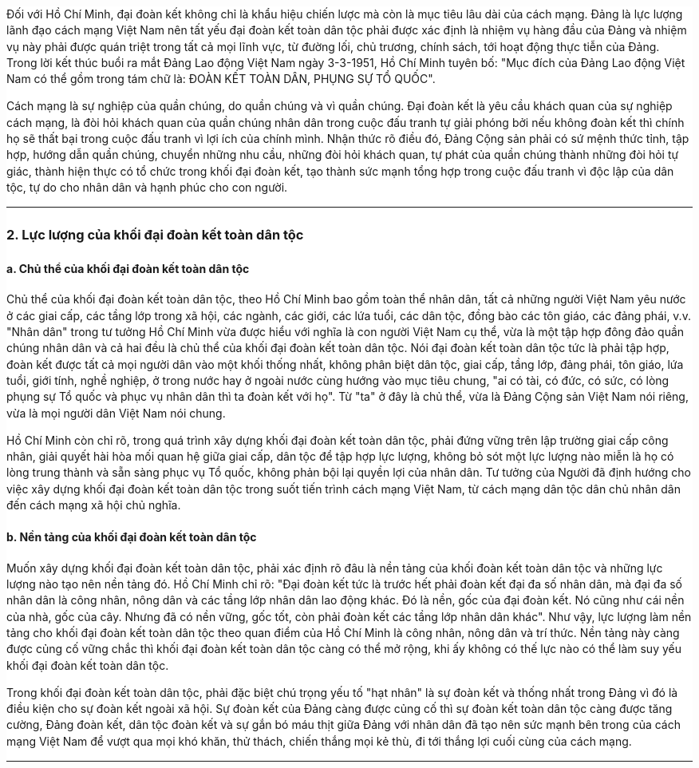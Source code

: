 Đối với Hồ Chí Minh, đại đoàn kết không chỉ là khẩu hiệu chiến lược mà còn là mục tiêu lâu dài của cách mạng. Đảng là lực lượng lãnh đạo cách mạng Việt Nam nên tất yếu đại đoàn kết toàn dân tộc phải được xác định là nhiệm vụ hàng đầu của Đảng và nhiệm vụ này phải được quán triệt trong tất cả mọi lĩnh vực, từ đường lối, chủ trương, chính sách, tới hoạt động thực tiễn của Đảng. Trong lời kết thúc buổi ra mắt Đảng Lao động Việt Nam ngày 3-3-1951, Hồ Chí Minh tuyên bố: "Mục đích của Đảng Lao động Việt Nam có thể gồm trong tám chữ là: ĐOÀN KẾT TOÀN DÂN, PHỤNG SỰ TỔ QUỐC".

Cách mạng là sự nghiệp của quần chúng, do quần chúng và vì quần chúng. Đại đoàn kết là yêu cầu khách quan của sự nghiệp cách mạng, là đòi hỏi khách quan của quần chúng nhân dân trong cuộc đấu tranh tự giải phóng bởi nếu không đoàn kết thì chính họ sẽ thất bại trong cuộc đấu tranh vì lợi ích của chính mình. Nhận thức rõ điều đó, Đảng Cộng sản phải có sứ mệnh thức tỉnh, tập hợp, hướng dẫn quần chúng, chuyển những nhu cầu, những đòi hỏi khách quan, tự phát của quần chúng thành những đòi hỏi tự giác, thành hiện thực có tổ chức trong khối đại đoàn kết, tạo thành sức mạnh tổng hợp trong cuộc đấu tranh vì độc lập của dân tộc, tự do cho nhân dân và hạnh phúc cho con người.

---

### 2. Lực lượng của khối đại đoàn kết toàn dân tộc

#### a. Chủ thể của khối đại đoàn kết toàn dân tộc

Chủ thể của khối đại đoàn kết toàn dân tộc, theo Hồ Chí Minh bao gồm toàn thể nhân dân, tất cả những người Việt Nam yêu nước ở các giai cấp, các tầng lớp trong xã hội, các ngành, các giới, các lứa tuổi, các dân tộc, đồng bào các tôn giáo, các đảng phái, v.v. "Nhân dân" trong tư tưởng Hồ Chí Minh vừa được hiểu với nghĩa là con người Việt Nam cụ thể, vừa là một tập hợp đông đảo quần chúng nhân dân và cả hai đều là chủ thể của khối đại đoàn kết toàn dân tộc. Nói đại đoàn kết toàn dân tộc tức là phải tập hợp, đoàn kết được tất cả mọi người dân vào một khối thống nhất, không phân biệt dân tộc, giai cấp, tầng lớp, đảng phái, tôn giáo, lứa tuổi, giới tính, nghề nghiệp, ở trong nước hay ở ngoài nước cùng hướng vào mục tiêu chung, "ai có tài, có đức, có sức, có lòng phụng sự Tổ quốc và phục vụ nhân dân thì ta đoàn kết với họ". Từ "ta" ở đây là chủ thể, vừa là Đảng Cộng sản Việt Nam nói riêng, vừa là mọi người dân Việt Nam nói chung.

Hồ Chí Minh còn chỉ rõ, trong quá trình xây dựng khối đại đoàn kết toàn dân tộc, phải đứng vững trên lập trường giai cấp công nhân, giải quyết hài hòa mối quan hệ giữa giai cấp, dân tộc để tập hợp lực lượng, không bỏ sót một lực lượng nào miễn là họ có lòng trung thành và sẵn sàng phục vụ Tổ quốc, không phản bội lại quyền lợi của nhân dân. Tư tưởng của Người đã định hướng cho việc xây dựng khối đại đoàn kết toàn dân tộc trong suốt tiến trình cách mạng Việt Nam, từ cách mạng dân tộc dân chủ nhân dân đến cách mạng xã hội chủ nghĩa.

#### b. Nền tảng của khối đại đoàn kết toàn dân tộc

Muốn xây dựng khối đại đoàn kết toàn dân tộc, phải xác định rõ đâu là nền tảng của khối đoàn kết toàn dân tộc và những lực lượng nào tạo nên nền tảng đó. Hồ Chí Minh chỉ rõ: "Đại đoàn kết tức là trước hết phải đoàn kết đại đa số nhân dân, mà đại đa số nhân dân là công nhân, nông dân và các tầng lớp nhân dân lao động khác. Đó là nền, gốc của đại đoàn kết. Nó cũng như cái nền của nhà, gốc của cây. Nhưng đã có nền vững, gốc tốt, còn phải đoàn kết các tầng lớp nhân dân khác". Như vậy, lực lượng làm nền tảng cho khối đại đoàn kết toàn dân tộc theo quan điểm của Hồ Chí Minh là công nhân, nông dân và trí thức. Nền tảng này càng được củng cố vững chắc thì khối đại đoàn kết toàn dân tộc càng có thể mở rộng, khi ấy không có thế lực nào có thể làm suy yếu khối đại đoàn kết toàn dân tộc.

Trong khối đại đoàn kết toàn dân tộc, phải đặc biệt chú trọng yếu tố "hạt nhân" là sự đoàn kết và thống nhất trong Đảng vì đó là điều kiện cho sự đoàn kết ngoài xã hội. Sự đoàn kết của Đảng càng được củng cố thì sự đoàn kết toàn dân tộc càng được tăng cường, Đảng đoàn kết, dân tộc đoàn kết và sự gắn bó máu thịt giữa Đảng với nhân dân đã tạo nên sức mạnh bên trong của cách mạng Việt Nam để vượt qua mọi khó khăn, thử thách, chiến thắng mọi kẻ thù, đi tới thắng lợi cuối cùng của cách mạng.

---